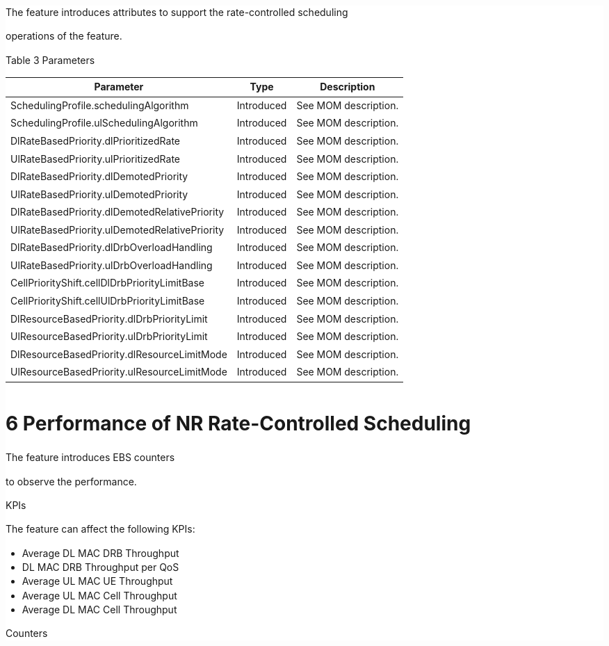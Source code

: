 The feature introduces attributes to support the rate-controlled scheduling

operations of the feature.

Table 3   Parameters

| Parameter                                     | Type       | Description          |
|-----------------------------------------------|------------|----------------------|
| SchedulingProfile.schedulingAlgorithm         | Introduced | See MOM description. |
| SchedulingProfile.ulSchedulingAlgorithm       | Introduced | See MOM description. |
| DlRateBasedPriority.dlPrioritizedRate         | Introduced | See MOM description. |
| UlRateBasedPriority.ulPrioritizedRate         | Introduced | See MOM description. |
| DlRateBasedPriority.dlDemotedPriority         | Introduced | See MOM description. |
| UlRateBasedPriority.ulDemotedPriority         | Introduced | See MOM description. |
| DlRateBasedPriority.dlDemotedRelativePriority | Introduced | See MOM description. |
| UlRateBasedPriority.ulDemotedRelativePriority | Introduced | See MOM description. |
| DlRateBasedPriority.dlDrbOverloadHandling     | Introduced | See MOM description. |
| UlRateBasedPriority.ulDrbOverloadHandling     | Introduced | See MOM description. |
| CellPriorityShift.cellDlDrbPriorityLimitBase  | Introduced | See MOM description. |
| CellPriorityShift.cellUlDrbPriorityLimitBase  | Introduced | See MOM description. |
| DlResourceBasedPriority.dlDrbPriorityLimit    | Introduced | See MOM description. |
| UlResourceBasedPriority.ulDrbPriorityLimit    | Introduced | See MOM description. |
| DlResourceBasedPriority.dlResourceLimitMode   | Introduced | See MOM description. |
| UlResourceBasedPriority.ulResourceLimitMode   | Introduced | See MOM description. |

# 6 Performance of NR Rate-Controlled Scheduling

The feature introduces EBS counters

to observe the performance.

KPIs

The feature can affect the following KPIs:

- Average DL MAC DRB Throughput
- DL MAC DRB Throughput per QoS
- Average UL MAC UE Throughput
- Average UL MAC Cell Throughput
- Average DL MAC Cell Throughput

Counters
